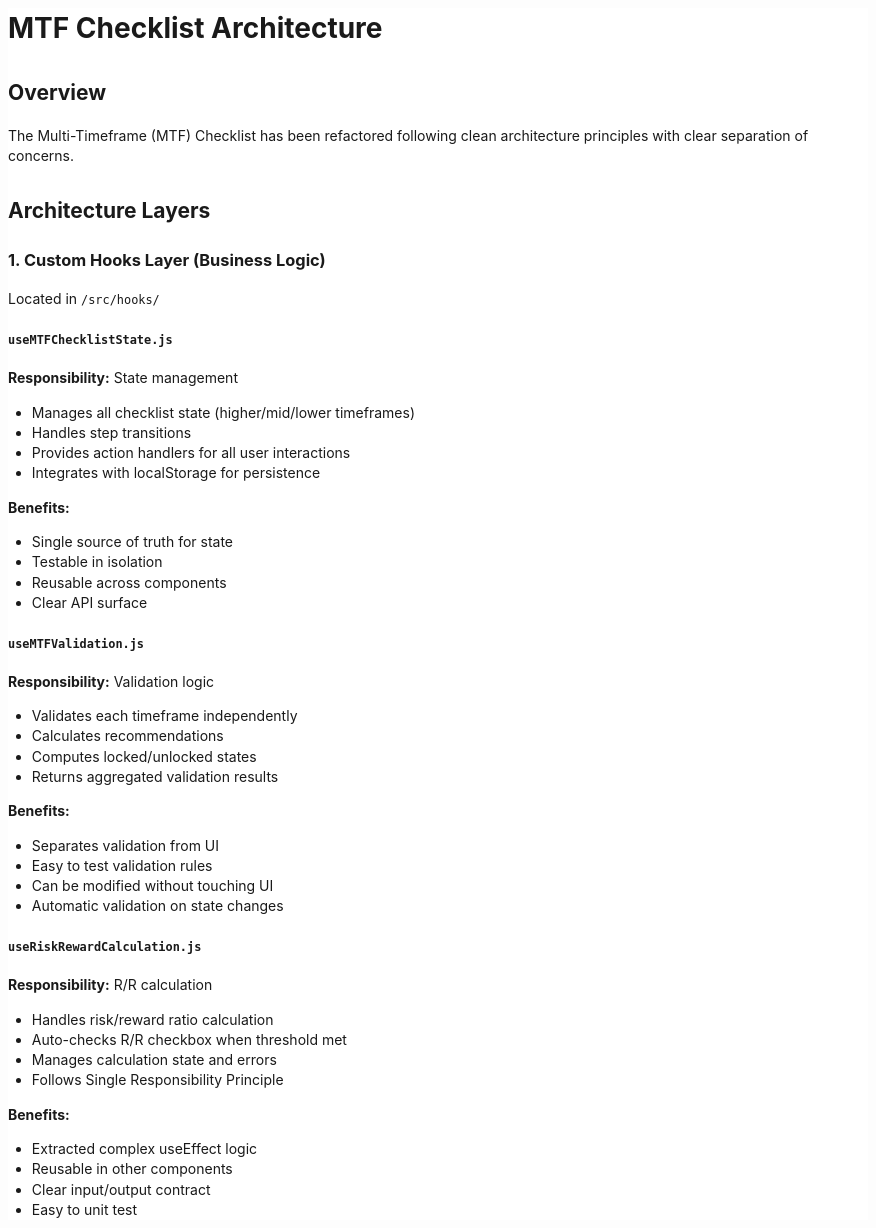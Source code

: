 # MTF Checklist Architecture

## Overview
The Multi-Timeframe (MTF) Checklist has been refactored following clean architecture principles with clear separation of concerns.

## Architecture Layers

### 1. Custom Hooks Layer (Business Logic)
Located in `/src/hooks/`

#### `useMTFChecklistState.js`
**Responsibility:** State management
- Manages all checklist state (higher/mid/lower timeframes)
- Handles step transitions
- Provides action handlers for all user interactions
- Integrates with localStorage for persistence

**Benefits:**
- Single source of truth for state
- Testable in isolation
- Reusable across components
- Clear API surface

#### `useMTFValidation.js`
**Responsibility:** Validation logic
- Validates each timeframe independently
- Calculates recommendations
- Computes locked/unlocked states
- Returns aggregated validation results

**Benefits:**
- Separates validation from UI
- Easy to test validation rules
- Can be modified without touching UI
- Automatic validation on state changes

#### `useRiskRewardCalculation.js`
**Responsibility:** R/R calculation
- Handles risk/reward ratio calculation
- Auto-checks R/R checkbox when threshold met
- Manages calculation state and errors
- Follows Single Responsibility Principle

**Benefits:**
- Extracted complex useEffect logic
- Reusable in other components
- Clear input/output contract
- Easy to unit test

